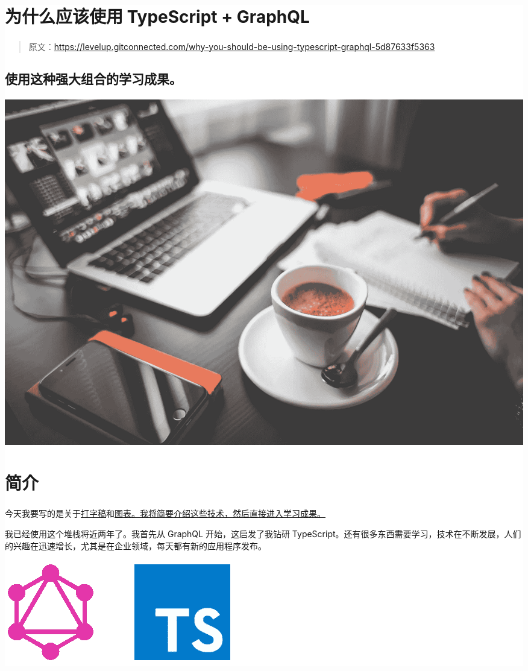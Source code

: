 # 为什么应该使用 TypeScript + GraphQL

> 原文：<https://levelup.gitconnected.com/why-you-should-be-using-typescript-graphql-5d87633f5363>

## 使用这种强大组合的学习成果。

![](img/73f8e3d8d28fdc5d34fa28e58e5aeef7.png)

# **简介**

今天我要写的是关于[打字稿](https://www.typescriptlang.org/)和[图表。我将简要介绍这些技术，然后直接进入学习成果。](https://graphql.org/)

我已经使用这个堆栈将近两年了。我首先从 GraphQL 开始，这启发了我钻研 TypeScript。还有很多东西需要学习，技术在不断发展，人们的兴趣在迅速增长，尤其是在企业领域，每天都有新的应用程序发布。

![](img/241ea80db253718513ea7aab1ca64279.png)
